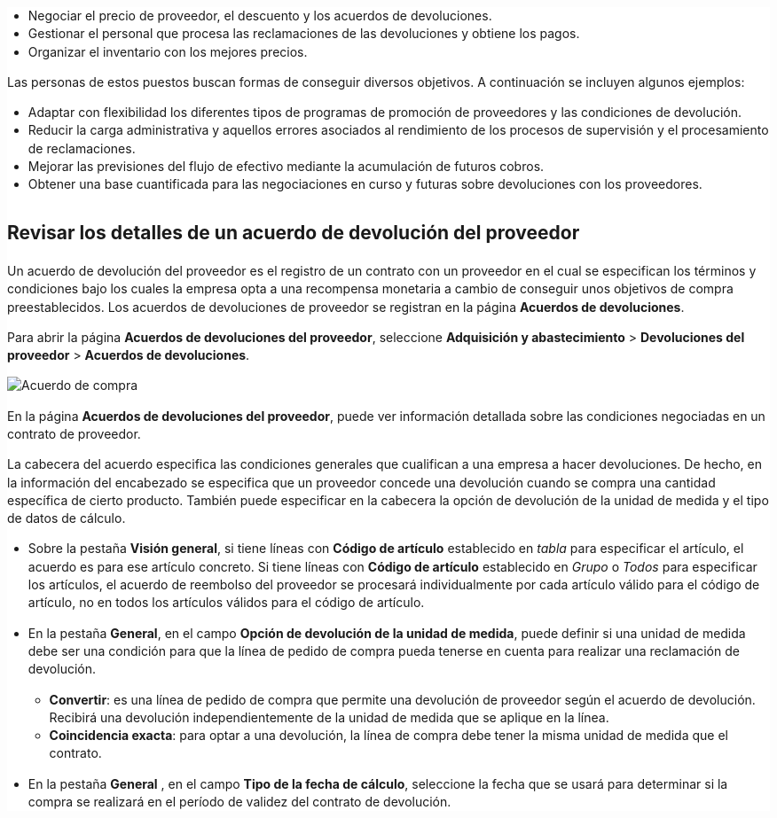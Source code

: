 - Negociar el precio de proveedor, el descuento y los acuerdos de devoluciones.
- Gestionar el personal que procesa las reclamaciones de las devoluciones y obtiene los pagos.
- Organizar el inventario con los mejores precios.

Las personas de estos puestos buscan formas de conseguir diversos objetivos. A continuación se incluyen algunos ejemplos:

- Adaptar con flexibilidad los diferentes tipos de programas de promoción de proveedores y las condiciones de devolución.
- Reducir la carga administrativa y aquellos errores asociados al rendimiento de los procesos de supervisión y el procesamiento de reclamaciones.
- Mejorar las previsiones del flujo de efectivo mediante la acumulación de futuros cobros.
- Obtener una base cuantificada para las negociaciones en curso y futuras sobre devoluciones con los proveedores.

## <a name="review-details-of-a-vendor-rebate-agreement"></a>Revisar los detalles de un acuerdo de devolución del proveedor

Un acuerdo de devolución del proveedor es el registro de un contrato con un proveedor en el cual se especifican los términos y condiciones bajo los cuales la empresa opta a una recompensa monetaria a cambio de conseguir unos objetivos de compra preestablecidos. Los acuerdos de devoluciones de proveedor se registran en la página **Acuerdos de devoluciones**.

Para abrir la página **Acuerdos de devoluciones del proveedor**, seleccione **Adquisición y abastecimiento** &gt; **Devoluciones del proveedor** &gt; **Acuerdos de devoluciones**.

![Acuerdo de compra](media/purchase-agreement.PNG)

En la página **Acuerdos de devoluciones del proveedor**, puede ver información detallada sobre las condiciones negociadas en un contrato de proveedor.

La cabecera del acuerdo especifica las condiciones generales que cualifican a una empresa a hacer devoluciones. De hecho, en la información del encabezado se especifica que un proveedor concede una devolución cuando se compra una cantidad específica de cierto producto. También puede especificar en la cabecera la opción de devolución de la unidad de medida y el tipo de datos de cálculo.

- Sobre la pestaña **Visión general**, si tiene líneas con **Código de artículo** establecido en *tabla* para especificar el artículo, el acuerdo es para ese artículo concreto. Si tiene líneas con **Código de artículo** establecido en *Grupo* o *Todos* para especificar los artículos, el acuerdo de reembolso del proveedor se procesará individualmente por cada artículo válido para el código de artículo, no en todos los artículos válidos para el código de artículo.

- En la pestaña **General**, en el campo **Opción de devolución de la unidad de medida**, puede definir si una unidad de medida debe ser una condición para que la línea de pedido de compra pueda tenerse en cuenta para realizar una reclamación de devolución.

    - **Convertir**: es una línea de pedido de compra que permite una devolución de proveedor según el acuerdo de devolución. Recibirá una devolución independientemente de la unidad de medida que se aplique en la línea.
    - **Coincidencia exacta**: para optar a una devolución, la línea de compra debe tener la misma unidad de medida que el contrato.

- En la pestaña **General** , en el campo **Tipo de la fecha de cálculo**, seleccione la fecha que se usará para determinar si la compra se realizará en el período de validez del contrato de devolución.
